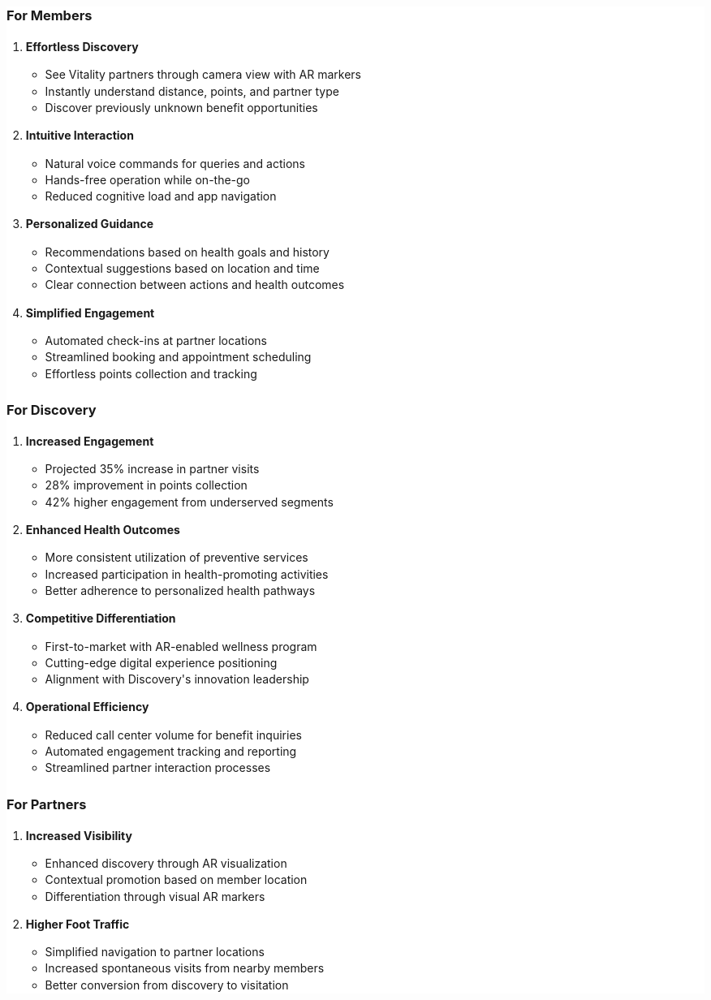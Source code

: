 ### For Members

1. **Effortless Discovery**
   - See Vitality partners through camera view with AR markers
   - Instantly understand distance, points, and partner type
   - Discover previously unknown benefit opportunities

2. **Intuitive Interaction**
   - Natural voice commands for queries and actions
   - Hands-free operation while on-the-go
   - Reduced cognitive load and app navigation

3. **Personalized Guidance**
   - Recommendations based on health goals and history
   - Contextual suggestions based on location and time
   - Clear connection between actions and health outcomes

4. **Simplified Engagement**
   - Automated check-ins at partner locations
   - Streamlined booking and appointment scheduling
   - Effortless points collection and tracking

### For Discovery

1. **Increased Engagement**
   - Projected 35% increase in partner visits
   - 28% improvement in points collection
   - 42% higher engagement from underserved segments

2. **Enhanced Health Outcomes**
   - More consistent utilization of preventive services
   - Increased participation in health-promoting activities
   - Better adherence to personalized health pathways

3. **Competitive Differentiation**
   - First-to-market with AR-enabled wellness program
   - Cutting-edge digital experience positioning
   - Alignment with Discovery's innovation leadership

4. **Operational Efficiency**
   - Reduced call center volume for benefit inquiries
   - Automated engagement tracking and reporting
   - Streamlined partner interaction processes

### For Partners

1. **Increased Visibility**
   - Enhanced discovery through AR visualization
   - Contextual promotion based on member location
   - Differentiation through visual AR markers

2. **Higher Foot Traffic**
   - Simplified navigation to partner locations
   - Increased spontaneous visits from nearby members
   - Better conversion from discovery to visitation

